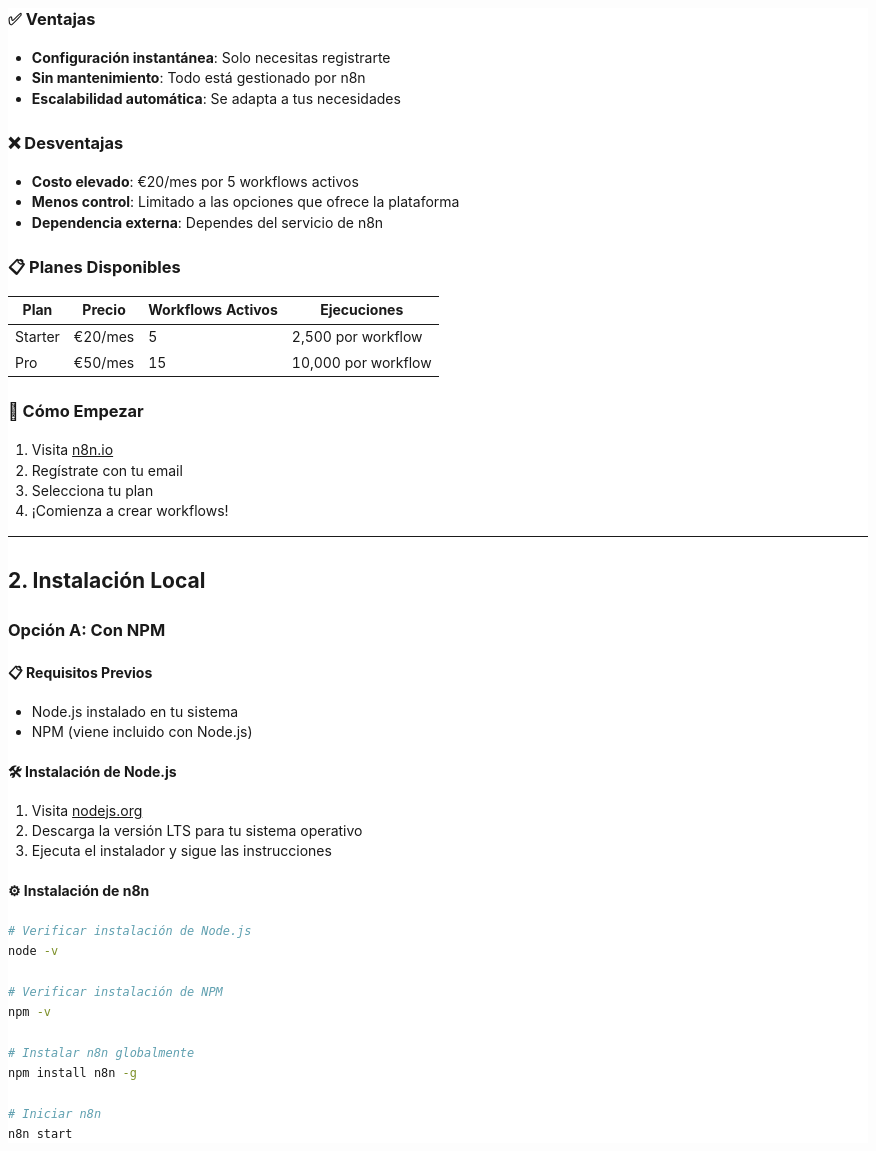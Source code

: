 ### ✅ Ventajas
- **Configuración instantánea**: Solo necesitas registrarte
- **Sin mantenimiento**: Todo está gestionado por n8n
- **Escalabilidad automática**: Se adapta a tus necesidades

### ❌ Desventajas
- **Costo elevado**: €20/mes por 5 workflows activos
- **Menos control**: Limitado a las opciones que ofrece la plataforma
- **Dependencia externa**: Dependes del servicio de n8n

### 📋 Planes Disponibles

| Plan | Precio | Workflows Activos | Ejecuciones |
|------|--------|-------------------|-------------|
| Starter | €20/mes | 5 | 2,500 por workflow |
| Pro | €50/mes | 15 | 10,000 por workflow |

### 🔗 Cómo Empezar
1. Visita [n8n.io](https://n8n.io)
2. Regístrate con tu email
3. Selecciona tu plan
4. ¡Comienza a crear workflows!

---

## 2. Instalación Local

### Opción A: Con NPM

#### 📋 Requisitos Previos
- Node.js instalado en tu sistema
- NPM (viene incluido con Node.js)

#### 🛠️ Instalación de Node.js
1. Visita [nodejs.org](https://nodejs.org)
2. Descarga la versión LTS para tu sistema operativo
3. Ejecuta el instalador y sigue las instrucciones

#### ⚙️ Instalación de n8n
```bash
# Verificar instalación de Node.js
node -v

# Verificar instalación de NPM
npm -v

# Instalar n8n globalmente
npm install n8n -g

# Iniciar n8n
n8n start
```
